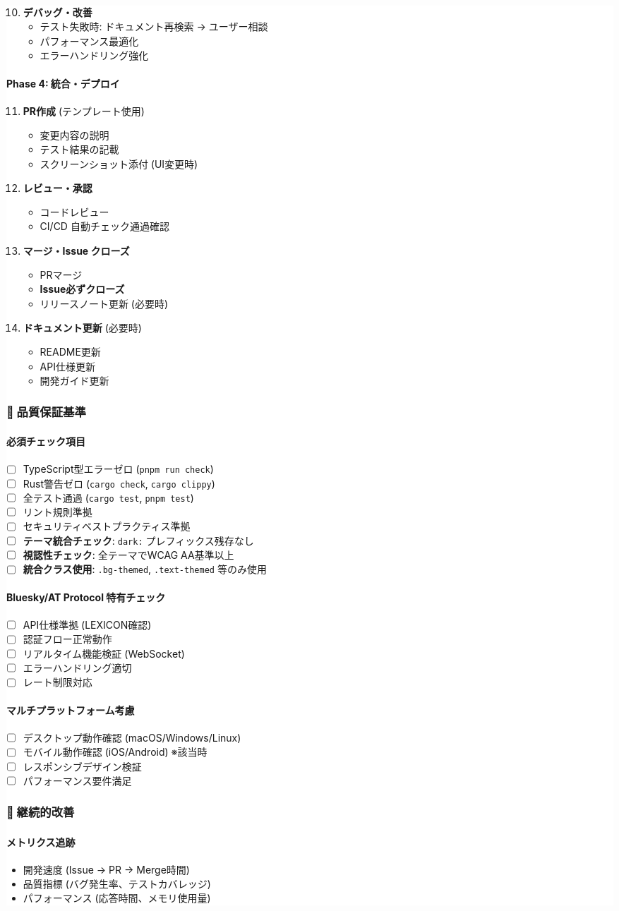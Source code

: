 10. **デバッグ・改善**
    - テスト失敗時: ドキュメント再検索 → ユーザー相談
    - パフォーマンス最適化
    - エラーハンドリング強化

#### Phase 4: 統合・デプロイ
11. **PR作成** (テンプレート使用)
    - 変更内容の説明
    - テスト結果の記載
    - スクリーンショット添付 (UI変更時)

12. **レビュー・承認**
    - コードレビュー
    - CI/CD 自動チェック通過確認

13. **マージ・Issue クローズ**
    - PRマージ
    - **Issue必ずクローズ**
    - リリースノート更新 (必要時)

14. **ドキュメント更新** (必要時)
    - README更新
    - API仕様更新
    - 開発ガイド更新

### 🎯 品質保証基準

#### 必須チェック項目
- [ ] TypeScript型エラーゼロ (`pnpm run check`)
- [ ] Rust警告ゼロ (`cargo check`, `cargo clippy`)
- [ ] 全テスト通過 (`cargo test`, `pnpm test`)
- [ ] リント規則準拠
- [ ] セキュリティベストプラクティス準拠
- [ ] **テーマ統合チェック**: `dark:` プレフィックス残存なし
- [ ] **視認性チェック**: 全テーマでWCAG AA基準以上
- [ ] **統合クラス使用**: `.bg-themed`, `.text-themed` 等のみ使用

#### Bluesky/AT Protocol 特有チェック
- [ ] API仕様準拠 (LEXICON確認)
- [ ] 認証フロー正常動作
- [ ] リアルタイム機能検証 (WebSocket)
- [ ] エラーハンドリング適切
- [ ] レート制限対応

#### マルチプラットフォーム考慮
- [ ] デスクトップ動作確認 (macOS/Windows/Linux)
- [ ] モバイル動作確認 (iOS/Android) ※該当時
- [ ] レスポンシブデザイン検証
- [ ] パフォーマンス要件満足

### 🚀 継続的改善

#### メトリクス追跡
- 開発速度 (Issue → PR → Merge時間)
- 品質指標 (バグ発生率、テストカバレッジ)
- パフォーマンス (応答時間、メモリ使用量)
